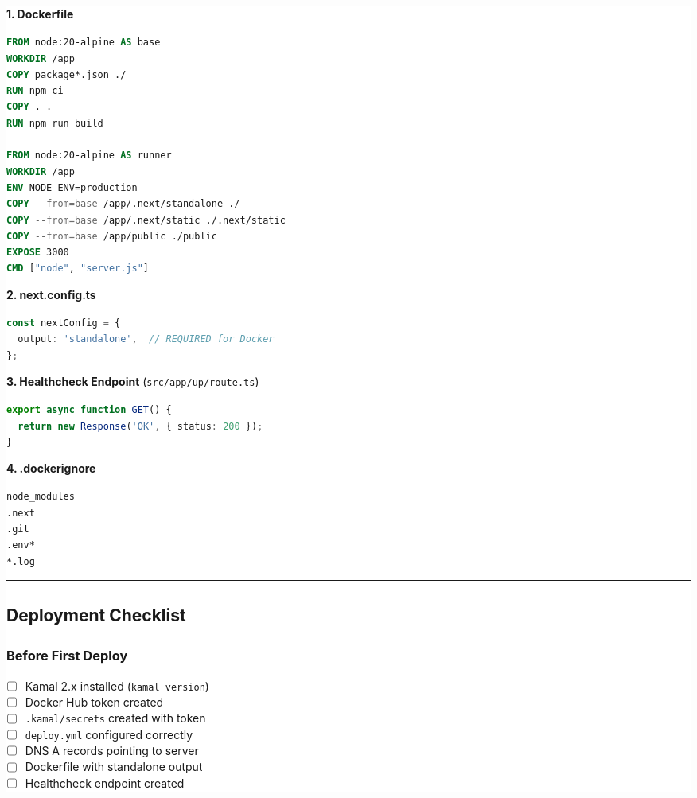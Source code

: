 **1. Dockerfile**

```dockerfile
FROM node:20-alpine AS base
WORKDIR /app
COPY package*.json ./
RUN npm ci
COPY . .
RUN npm run build

FROM node:20-alpine AS runner
WORKDIR /app
ENV NODE_ENV=production
COPY --from=base /app/.next/standalone ./
COPY --from=base /app/.next/static ./.next/static
COPY --from=base /app/public ./public
EXPOSE 3000
CMD ["node", "server.js"]
```

**2. next.config.ts**

```typescript
const nextConfig = {
  output: 'standalone',  // REQUIRED for Docker
};
```

**3. Healthcheck Endpoint** (`src/app/up/route.ts`)

```typescript
export async function GET() {
  return new Response('OK', { status: 200 });
}
```

**4. .dockerignore**

```
node_modules
.next
.git
.env*
*.log
```

---

## Deployment Checklist

### Before First Deploy

- [ ] Kamal 2.x installed (`kamal version`)
- [ ] Docker Hub token created
- [ ] `.kamal/secrets` created with token
- [ ] `deploy.yml` configured correctly
- [ ] DNS A records pointing to server
- [ ] Dockerfile with standalone output
- [ ] Healthcheck endpoint created
